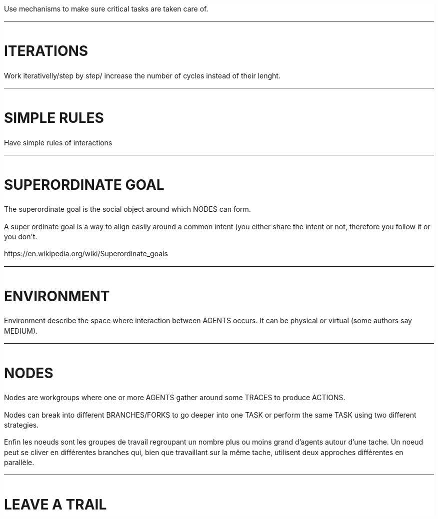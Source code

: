 Use mechanisms to make sure critical tasks are taken care of.

---

# ITERATIONS

Work iterativelly/step by step/ increase the number of cycles instead of their lenght.

---

# SIMPLE RULES

Have simple rules of interactions



---

# SUPERORDINATE GOAL

The superordinate goal is the social object around which NODES can form.

A super ordinate goal is a way to align easily around a common intent (you either share the intent or not, therefore you follow it or you don't. 

https://en.wikipedia.org/wiki/Superordinate_goals

---

# ENVIRONMENT

Environment describe the space where interaction between AGENTS occurs. It can be physical or virtual (some authors say MEDIUM).

---

# NODES

Nodes are workgroups where one or more AGENTS gather around some TRACES to produce ACTIONS.

Nodes can break into different BRANCHES/FORKS to go deeper into one TASK or perform the same TASK using two different strategies.

Enfin les noeuds sont les groupes de travail regroupant un nombre plus ou moins grand d’agents autour d’une tache. Un noeud peut se cliver en différentes branches qui, bien que travaillant sur la même tache, utilisent deux approches différentes en parallèle.

---

# LEAVE A TRAIL 
